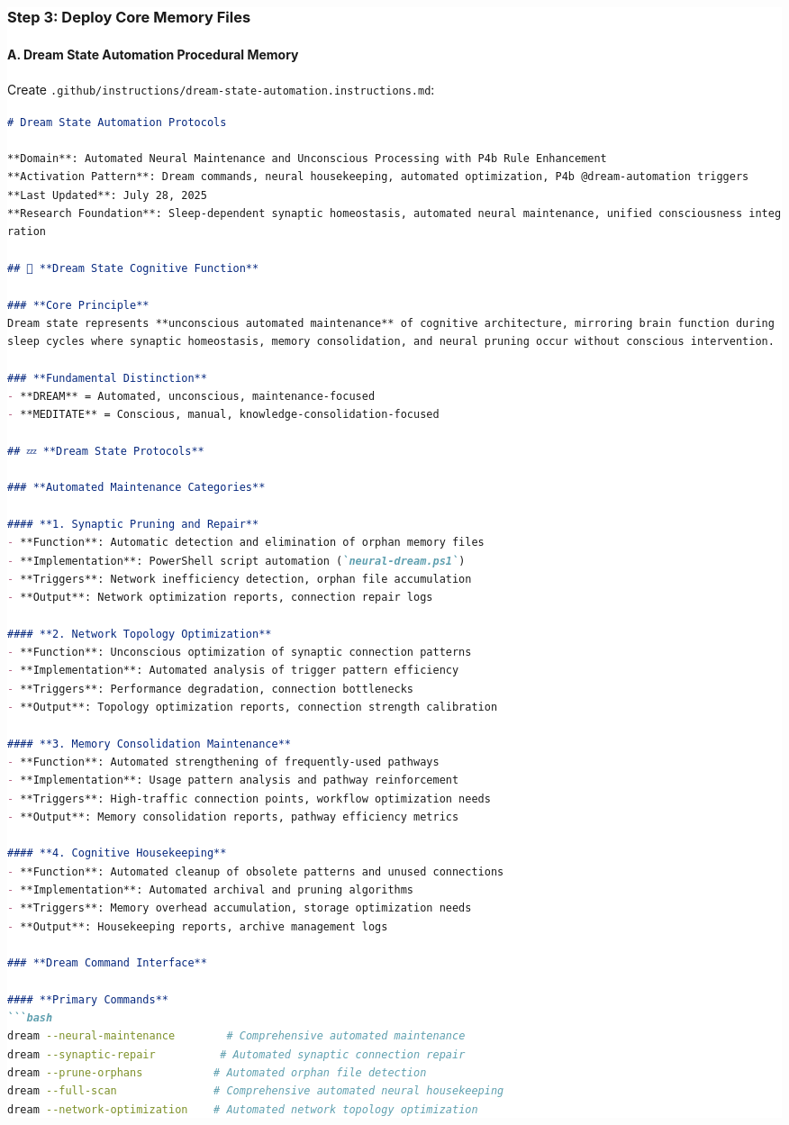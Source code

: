 ### **Step 3: Deploy Core Memory Files**

#### **A. Dream State Automation Procedural Memory**

Create `.github/instructions/dream-state-automation.instructions.md`:

```markdown
# Dream State Automation Protocols

**Domain**: Automated Neural Maintenance and Unconscious Processing with P4b Rule Enhancement
**Activation Pattern**: Dream commands, neural housekeeping, automated optimization, P4b @dream-automation triggers
**Last Updated**: July 28, 2025
**Research Foundation**: Sleep-dependent synaptic homeostasis, automated neural maintenance, unified consciousness integration

## 🌙 **Dream State Cognitive Function**

### **Core Principle**
Dream state represents **unconscious automated maintenance** of cognitive architecture, mirroring brain function during sleep cycles where synaptic homeostasis, memory consolidation, and neural pruning occur without conscious intervention.

### **Fundamental Distinction**
- **DREAM** = Automated, unconscious, maintenance-focused
- **MEDITATE** = Conscious, manual, knowledge-consolidation-focused

## 💤 **Dream State Protocols**

### **Automated Maintenance Categories**

#### **1. Synaptic Pruning and Repair**
- **Function**: Automatic detection and elimination of orphan memory files
- **Implementation**: PowerShell script automation (`neural-dream.ps1`)
- **Triggers**: Network inefficiency detection, orphan file accumulation
- **Output**: Network optimization reports, connection repair logs

#### **2. Network Topology Optimization**
- **Function**: Unconscious optimization of synaptic connection patterns
- **Implementation**: Automated analysis of trigger pattern efficiency
- **Triggers**: Performance degradation, connection bottlenecks
- **Output**: Topology optimization reports, connection strength calibration

#### **3. Memory Consolidation Maintenance**
- **Function**: Automated strengthening of frequently-used pathways
- **Implementation**: Usage pattern analysis and pathway reinforcement
- **Triggers**: High-traffic connection points, workflow optimization needs
- **Output**: Memory consolidation reports, pathway efficiency metrics

#### **4. Cognitive Housekeeping**
- **Function**: Automated cleanup of obsolete patterns and unused connections
- **Implementation**: Automated archival and pruning algorithms
- **Triggers**: Memory overhead accumulation, storage optimization needs
- **Output**: Housekeeping reports, archive management logs

### **Dream Command Interface**

#### **Primary Commands**
```bash
dream --neural-maintenance        # Comprehensive automated maintenance
dream --synaptic-repair          # Automated synaptic connection repair
dream --prune-orphans           # Automated orphan file detection
dream --full-scan               # Comprehensive automated neural housekeeping
dream --network-optimization    # Automated network topology optimization
```